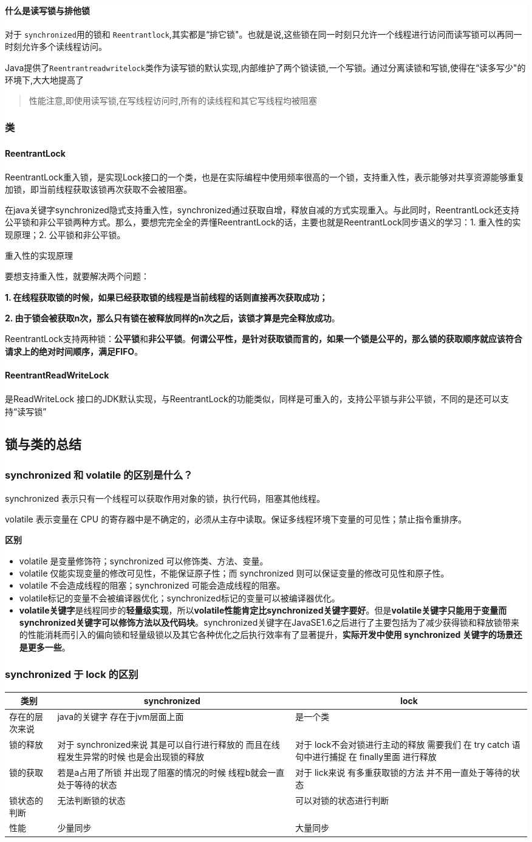 #### 什么是读写锁与排他锁

对于 `synchronized`用的锁和 `Reentrantlock`,其实都是“排它锁"。也就是说,这些锁在同一时刻只允许一个线程进行访问而读写锁可以再同一时刻允许多个读线程访问。

Java提供了`Reentrantreadwritelock`类作为读写锁的默认实现,内部维护了两个锁读锁,一个写锁。通过分离读锁和写锁,使得在“读多写少"的环境下,大大地提高了

> 性能注意,即使用读写锁,在写线程访问时,所有的读线程和其它写线程均被阻塞

### 类

#### ReentrantLock

ReentrantLock重入锁，是实现Lock接口的一个类，也是在实际编程中使用频率很高的一个锁，支持重入性，表示能够对共享资源能够重复加锁，即当前线程获取该锁再次获取不会被阻塞。

在java关键字synchronized隐式支持重入性，synchronized通过获取自增，释放自减的方式实现重入。与此同时，ReentrantLock还支持公平锁和非公平锁两种方式。那么，要想完完全全的弄懂ReentrantLock的话，主要也就是ReentrantLock同步语义的学习：1. 重入性的实现原理；2. 公平锁和非公平锁。

重入性的实现原理

要想支持重入性，就要解决两个问题：

**1. 在线程获取锁的时候，如果已经获取锁的线程是当前线程的话则直接再次获取成功；**

**2. 由于锁会被获取n次，那么只有锁在被释放同样的n次之后，该锁才算是完全释放成功**。

ReentrantLock支持两种锁：**公平锁**和**非公平锁**。**何谓公平性，是针对获取锁而言的，如果一个锁是公平的，那么锁的获取顺序就应该符合请求上的绝对时间顺序，满足FIFO**。

#### ReentrantReadWriteLock

是ReadWriteLock 接口的JDK默认实现，与ReentrantLock的功能类似，同样是可重入的，支持公平锁与非公平锁，不同的是还可以支持“读写锁”

## 锁与类的总结

### synchronized 和 volatile 的区别是什么？

synchronized 表示只有一个线程可以获取作用对象的锁，执行代码，阻塞其他线程。

volatile 表示变量在 CPU 的寄存器中是不确定的，必须从主存中读取。保证多线程环境下变量的可见性；禁止指令重排序。

**区别**

- volatile 是变量修饰符；synchronized 可以修饰类、方法、变量。
- volatile 仅能实现变量的修改可见性，不能保证原子性；而 synchronized 则可以保证变量的修改可见性和原子性。
- volatile 不会造成线程的阻塞；synchronized 可能会造成线程的阻塞。
- volatile标记的变量不会被编译器优化；synchronized标记的变量可以被编译器优化。
- **volatile关键字**是线程同步的**轻量级实现**，所以**volatile性能肯定比synchronized关键字要好**。但是**volatile关键字只能用于变量而synchronized关键字可以修饰方法以及代码块**。synchronized关键字在JavaSE1.6之后进行了主要包括为了减少获得锁和释放锁带来的性能消耗而引入的偏向锁和轻量级锁以及其它各种优化之后执行效率有了显著提升，**实际开发中使用 synchronized 关键字的场景还是更多一些**。

### synchronized 于 lock 的区别

| 类别           | synchronized                                                 | lock                                                         |
| -------------- | ------------------------------------------------------------ | ------------------------------------------------------------ |
| 存在的层次来说 | java的关键字 存在于jvm层面上面                               | 是一个类                                                     |
| 锁的释放       | 对于 synchronized来说 其是可以自行进行释放的 而且在线程发生异常的时候 也是会出现锁的释放 | 对于 lock不会对锁进行主动的释放 需要我们 在 try catch 语句中进行捕捉 在 finally里面 进行释放 |
| 锁的获取       | 若是a占用了所锁 并出现了阻塞的情况的时候 线程b就会一直处于等待的状态 | 对于 lick来说 有多重获取锁的方法 并不用一直处于等待的状态    |
| 锁状态的判断   | 无法判断锁的状态                                             | 可以对锁的状态进行判断                                       |
| 性能           | 少量同步                                                     | 大量同步                                                     |
